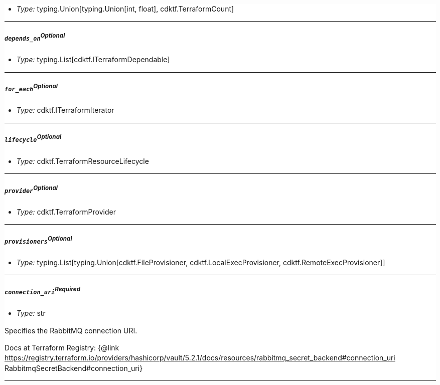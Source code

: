 - *Type:* typing.Union[typing.Union[int, float], cdktf.TerraformCount]

---

##### `depends_on`<sup>Optional</sup> <a name="depends_on" id="@cdktf/provider-vault.rabbitmqSecretBackend.RabbitmqSecretBackend.Initializer.parameter.dependsOn"></a>

- *Type:* typing.List[cdktf.ITerraformDependable]

---

##### `for_each`<sup>Optional</sup> <a name="for_each" id="@cdktf/provider-vault.rabbitmqSecretBackend.RabbitmqSecretBackend.Initializer.parameter.forEach"></a>

- *Type:* cdktf.ITerraformIterator

---

##### `lifecycle`<sup>Optional</sup> <a name="lifecycle" id="@cdktf/provider-vault.rabbitmqSecretBackend.RabbitmqSecretBackend.Initializer.parameter.lifecycle"></a>

- *Type:* cdktf.TerraformResourceLifecycle

---

##### `provider`<sup>Optional</sup> <a name="provider" id="@cdktf/provider-vault.rabbitmqSecretBackend.RabbitmqSecretBackend.Initializer.parameter.provider"></a>

- *Type:* cdktf.TerraformProvider

---

##### `provisioners`<sup>Optional</sup> <a name="provisioners" id="@cdktf/provider-vault.rabbitmqSecretBackend.RabbitmqSecretBackend.Initializer.parameter.provisioners"></a>

- *Type:* typing.List[typing.Union[cdktf.FileProvisioner, cdktf.LocalExecProvisioner, cdktf.RemoteExecProvisioner]]

---

##### `connection_uri`<sup>Required</sup> <a name="connection_uri" id="@cdktf/provider-vault.rabbitmqSecretBackend.RabbitmqSecretBackend.Initializer.parameter.connectionUri"></a>

- *Type:* str

Specifies the RabbitMQ connection URI.

Docs at Terraform Registry: {@link https://registry.terraform.io/providers/hashicorp/vault/5.2.1/docs/resources/rabbitmq_secret_backend#connection_uri RabbitmqSecretBackend#connection_uri}

---
